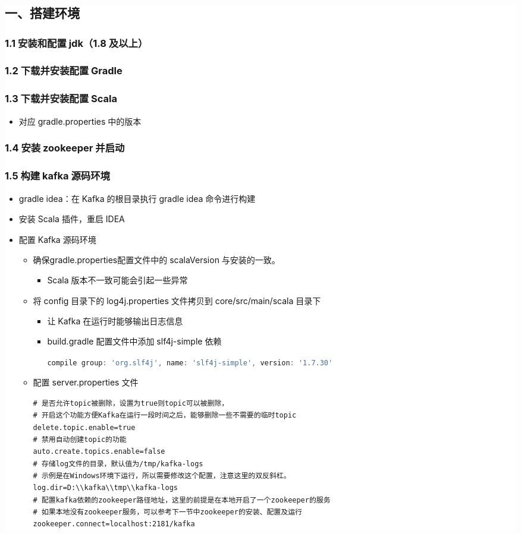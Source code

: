 ## 一、搭建环境

### 1.1 安装和配置 jdk（1.8 及以上）



### 1.2 下载并安装配置 Gradle



### 1.3 下载并安装配置 Scala

- 对应 gradle.properties 中的版本

### 1.4 安装 zookeeper 并启动



### 1.5 构建 kafka 源码环境

- gradle idea：在 Kafka 的根目录执行 gradle idea 命令进行构建

- 安装 Scala 插件，重启 IDEA

- 配置 Kafka 源码环境

  - 确保gradle.properties配置文件中的 scalaVersion 与安装的一致。

    - Scala 版本不一致可能会引起一些异常

  - 将 config 目录下的 log4j.properties 文件拷贝到 core/src/main/scala 目录下

    - 让 Kafka 在运行时能够输出日志信息

    - build.gradle 配置文件中添加 slf4j-simple 依赖

      ```groovy
      compile group: 'org.slf4j', name: 'slf4j-simple', version: '1.7.30'
      ```

  - 配置 server.properties 文件

    ```properties
    # 是否允许topic被删除，设置为true则topic可以被删除，
    # 开启这个功能方便Kafka在运行一段时间之后，能够删除一些不需要的临时topic
    delete.topic.enable=true
    # 禁用自动创建topic的功能
    auto.create.topics.enable=false
    # 存储log文件的目录，默认值为/tmp/kafka-logs
    # 示例是在Windows环境下运行，所以需要修改这个配置，注意这里的双反斜杠。
    log.dir=D:\\kafka\\tmp\\kafka-logs
    # 配置kafka依赖的zookeeper路径地址，这里的前提是在本地开启了一个zookeeper的服务
    # 如果本地没有zookeeper服务，可以参考下一节中zookeeper的安装、配置及运行
    zookeeper.connect=localhost:2181/kafka
    ```
